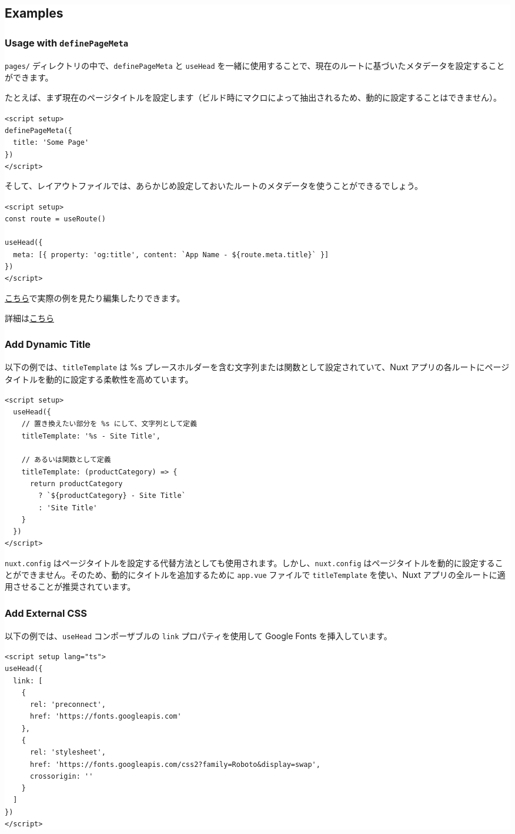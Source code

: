 ## Examples
### Usage with `definePageMeta`
`pages/` ディレクトリの中で、`definePageMeta` と `useHead` を一緒に使用することで、現在のルートに基づいたメタデータを設定することができます。

たとえば、まず現在のページタイトルを設定します（ビルド時にマクロによって抽出されるため、動的に設定することはできません）。
```Vue
<script setup>
definePageMeta({
  title: 'Some Page'
})
</script>
```
そして、レイアウトファイルでは、あらかじめ設定しておいたルートのメタデータを使うことができるでしょう。
```Vue
<script setup>
const route = useRoute()

useHead({
  meta: [{ property: 'og:title', content: `App Name - ${route.meta.title}` }]
})
</script>
```
[こちら](https://nuxt.com/docs/examples/composables/use-head)で実際の例を見たり編集したりできます。

詳細は[こちら](https://nuxt.com/docs/guide/directory-structure/pages/#page-metadata)

### Add Dynamic Title
以下の例では、`titleTemplate` は %s プレースホルダーを含む文字列または関数として設定されていて、Nuxt アプリの各ルートにページタイトルを動的に設定する柔軟性を高めています。
```Vue
<script setup>
  useHead({
    // 置き換えたい部分を %s にして、文字列として定義
    titleTemplate: '%s - Site Title',
    
    // あるいは関数として定義
    titleTemplate: (productCategory) => {
      return productCategory
        ? `${productCategory} - Site Title`
        : 'Site Title'
    }
  })
</script>
```
`nuxt.config` はページタイトルを設定する代替方法としても使用されます。しかし、`nuxt.config` はページタイトルを動的に設定することができません。そのため、動的にタイトルを追加するために `app.vue` ファイルで `titleTemplate` を使い、Nuxt アプリの全ルートに適用させることが推奨されています。

### Add External CSS
以下の例では、`useHead` コンポーザブルの `link` プロパティを使用して Google Fonts を挿入しています。
```Vue
<script setup lang="ts">
useHead({
  link: [
    {
      rel: 'preconnect',
      href: 'https://fonts.googleapis.com'
    },
    {
      rel: 'stylesheet',
      href: 'https://fonts.googleapis.com/css2?family=Roboto&display=swap',
      crossorigin: ''
    }
  ]
})
</script>
```